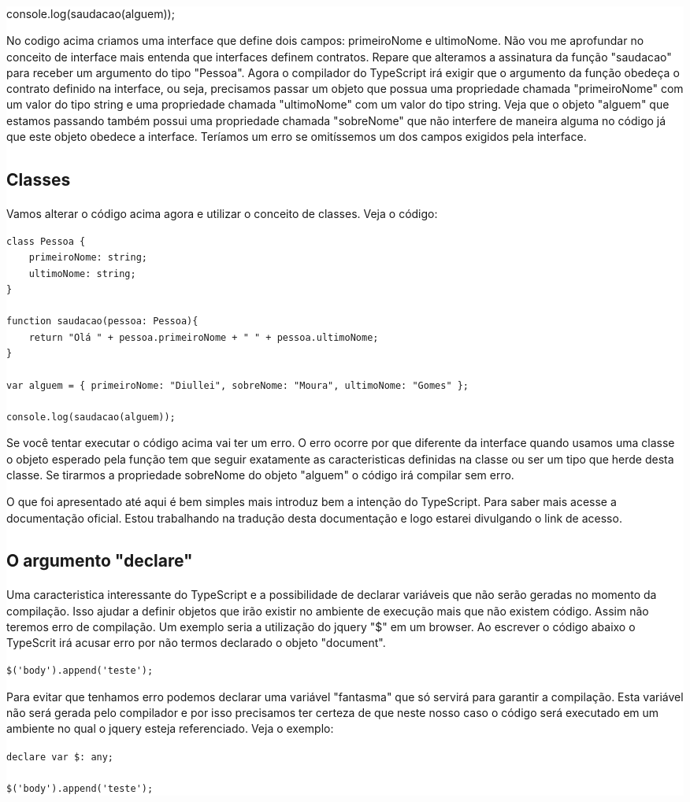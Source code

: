 console.log(saudacao(alguem));</code></pre>

No codigo acima criamos uma interface que define dois campos: primeiroNome e ultimoNome. Não vou me aprofundar no conceito de interface mais entenda que interfaces definem contratos. Repare que alteramos a assinatura da função "saudacao" para receber um argumento do tipo "Pessoa". Agora o compilador do TypeScript irá exigir que o argumento da função obedeça o contrato definido na interface, ou seja, precisamos passar um objeto que possua uma propriedade chamada "primeiroNome" com um valor do tipo string e uma propriedade chamada "ultimoNome" com um valor do tipo string. Veja que o objeto "alguem" que estamos passando também possui uma propriedade chamada "sobreNome" que não interfere de maneira alguma no código já que este objeto obedece a interface. Teríamos um erro se omitíssemos um dos campos exigidos pela interface.

## Classes

Vamos alterar o código acima agora e utilizar o conceito de classes. Veja o código:

<pre class="javascript"><code>class Pessoa {
	primeiroNome: string;
	ultimoNome: string;
}

function saudacao(pessoa: Pessoa){
	return "Olá " + pessoa.primeiroNome + " " + pessoa.ultimoNome;
}

var alguem = { primeiroNome: "Diullei", sobreNome: "Moura", ultimoNome: "Gomes" };

console.log(saudacao(alguem));</code></pre>

Se você tentar executar o código acima vai ter um erro. O erro ocorre por que diferente da interface quando usamos uma classe o objeto esperado pela função tem que seguir exatamente as caracteristicas definidas na classe ou ser um tipo que herde desta classe. Se tirarmos a propriedade sobreNome do objeto "alguem" o código irá compilar sem erro.

O que foi apresentado até aqui é bem simples mais introduz bem a intenção do TypeScript. Para saber mais acesse a documentação oficial. Estou trabalhando na tradução desta documentação e logo estarei divulgando o link de acesso.

## O argumento "declare"

Uma caracteristica interessante do TypeScript e a possibilidade de declarar variáveis que não serão geradas no momento da compilação. Isso ajudar a definir objetos que irão existir no ambiente de execução mais que não existem código. Assim não teremos erro de compilação. Um exemplo seria a utilização do jquery "$" em um browser. Ao escrever o código abaixo o TypeScrit irá acusar erro por não termos declarado o objeto "document".

<pre class="javascript"><code>$('body').append('teste');</code></pre>

Para evitar que tenhamos erro podemos declarar uma variável "fantasma" que só servirá para garantir a compilação. Esta variável não será gerada pelo compilador e por isso precisamos ter certeza de que neste nosso caso o código será executado em um ambiente no qual o jquery esteja referenciado. Veja o exemplo:

<pre class="javascript"><code>declare var $: any;

$('body').append('teste');</code></pre>
